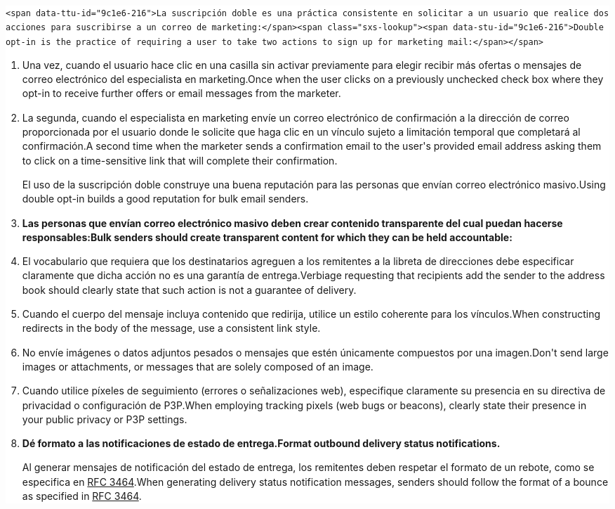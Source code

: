    <span data-ttu-id="9c1e6-216">La suscripción doble es una práctica consistente en solicitar a un usuario que realice dos acciones para suscribirse a un correo de marketing:</span><span class="sxs-lookup"><span data-stu-id="9c1e6-216">Double opt-in is the practice of requiring a user to take two actions to sign up for marketing mail:</span></span>
    
1. <span data-ttu-id="9c1e6-217">Una vez, cuando el usuario hace clic en una casilla sin activar previamente para elegir recibir más ofertas o mensajes de correo electrónico del especialista en marketing.</span><span class="sxs-lookup"><span data-stu-id="9c1e6-217">Once when the user clicks on a previously unchecked check box where they opt-in to receive further offers or email messages from the marketer.</span></span>
    
2. <span data-ttu-id="9c1e6-218">La segunda, cuando el especialista en marketing envíe un correo electrónico de confirmación a la dirección de correo proporcionada por el usuario donde le solicite que haga clic en un vínculo sujeto a limitación temporal que completará al confirmación.</span><span class="sxs-lookup"><span data-stu-id="9c1e6-218">A second time when the marketer sends a confirmation email to the user's provided email address asking them to click on a time-sensitive link that will complete their confirmation.</span></span>
    
    <span data-ttu-id="9c1e6-219">El uso de la suscripción doble construye una buena reputación para las personas que envían correo electrónico masivo.</span><span class="sxs-lookup"><span data-stu-id="9c1e6-219">Using double opt-in builds a good reputation for bulk email senders.</span></span>
    
10. <span data-ttu-id="9c1e6-220">**Las personas que envían correo electrónico masivo deben crear contenido transparente del cual puedan hacerse responsables:**</span><span class="sxs-lookup"><span data-stu-id="9c1e6-220">**Bulk senders should create transparent content for which they can be held accountable:**</span></span>
    
1. <span data-ttu-id="9c1e6-221">El vocabulario que requiera que los destinatarios agreguen a los remitentes a la libreta de direcciones debe especificar claramente que dicha acción no es una garantía de entrega.</span><span class="sxs-lookup"><span data-stu-id="9c1e6-221">Verbiage requesting that recipients add the sender to the address book should clearly state that such action is not a guarantee of delivery.</span></span>
    
2. <span data-ttu-id="9c1e6-222">Cuando el cuerpo del mensaje incluya contenido que redirija, utilice un estilo coherente para los vínculos.</span><span class="sxs-lookup"><span data-stu-id="9c1e6-222">When constructing redirects in the body of the message, use a consistent link style.</span></span>
    
3. <span data-ttu-id="9c1e6-223">No envíe imágenes o datos adjuntos pesados o mensajes que estén únicamente compuestos por una imagen.</span><span class="sxs-lookup"><span data-stu-id="9c1e6-223">Don't send large images or attachments, or messages that are solely composed of an image.</span></span>
    
4. <span data-ttu-id="9c1e6-224">Cuando utilice píxeles de seguimiento (errores o señalizaciones web), especifique claramente su presencia en su directiva de privacidad o configuración de P3P.</span><span class="sxs-lookup"><span data-stu-id="9c1e6-224">When employing tracking pixels (web bugs or beacons), clearly state their presence in your public privacy or P3P settings.</span></span>
    
11. <span data-ttu-id="9c1e6-225">**Dé formato a las notificaciones de estado de entrega.**</span><span class="sxs-lookup"><span data-stu-id="9c1e6-225">**Format outbound delivery status notifications.**</span></span>
    
    <span data-ttu-id="9c1e6-226">Al generar mensajes de notificación del estado de entrega, los remitentes deben respetar el formato de un rebote, como se especifica en [RFC 3464](https://go.microsoft.com/fwlink/?LinkId=279715).</span><span class="sxs-lookup"><span data-stu-id="9c1e6-226">When generating delivery status notification messages, senders should follow the format of a bounce as specified in [RFC 3464](https://go.microsoft.com/fwlink/?LinkId=279715).</span></span>
    